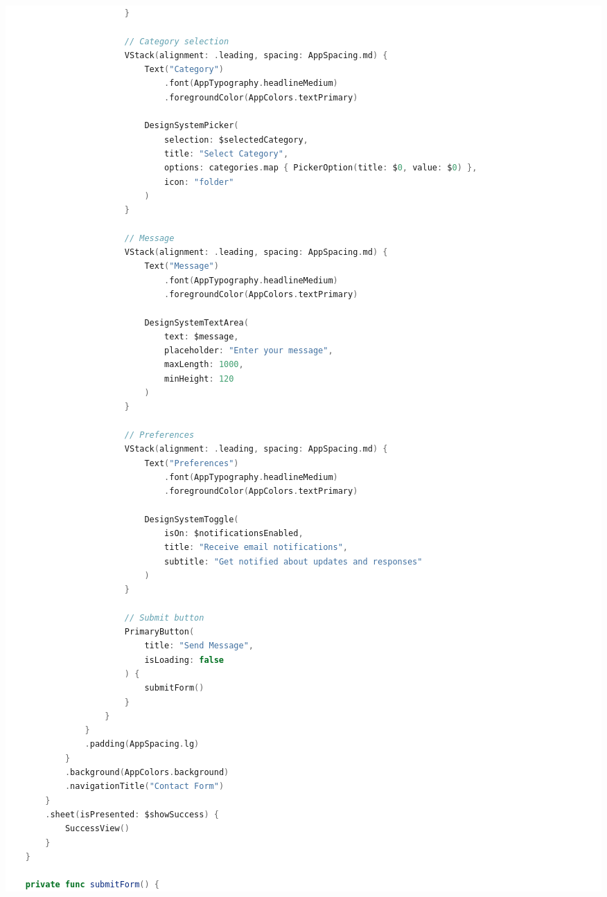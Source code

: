 ```swift
                        }
                        
                        // Category selection
                        VStack(alignment: .leading, spacing: AppSpacing.md) {
                            Text("Category")
                                .font(AppTypography.headlineMedium)
                                .foregroundColor(AppColors.textPrimary)
                            
                            DesignSystemPicker(
                                selection: $selectedCategory,
                                title: "Select Category",
                                options: categories.map { PickerOption(title: $0, value: $0) },
                                icon: "folder"
                            )
                        }
                        
                        // Message
                        VStack(alignment: .leading, spacing: AppSpacing.md) {
                            Text("Message")
                                .font(AppTypography.headlineMedium)
                                .foregroundColor(AppColors.textPrimary)
                            
                            DesignSystemTextArea(
                                text: $message,
                                placeholder: "Enter your message",
                                maxLength: 1000,
                                minHeight: 120
                            )
                        }
                        
                        // Preferences
                        VStack(alignment: .leading, spacing: AppSpacing.md) {
                            Text("Preferences")
                                .font(AppTypography.headlineMedium)
                                .foregroundColor(AppColors.textPrimary)
                            
                            DesignSystemToggle(
                                isOn: $notificationsEnabled,
                                title: "Receive email notifications",
                                subtitle: "Get notified about updates and responses"
                            )
                        }
                        
                        // Submit button
                        PrimaryButton(
                            title: "Send Message",
                            isLoading: false
                        ) {
                            submitForm()
                        }
                    }
                }
                .padding(AppSpacing.lg)
            }
            .background(AppColors.background)
            .navigationTitle("Contact Form")
        }
        .sheet(isPresented: $showSuccess) {
            SuccessView()
        }
    }
    
    private func submitForm() {
```